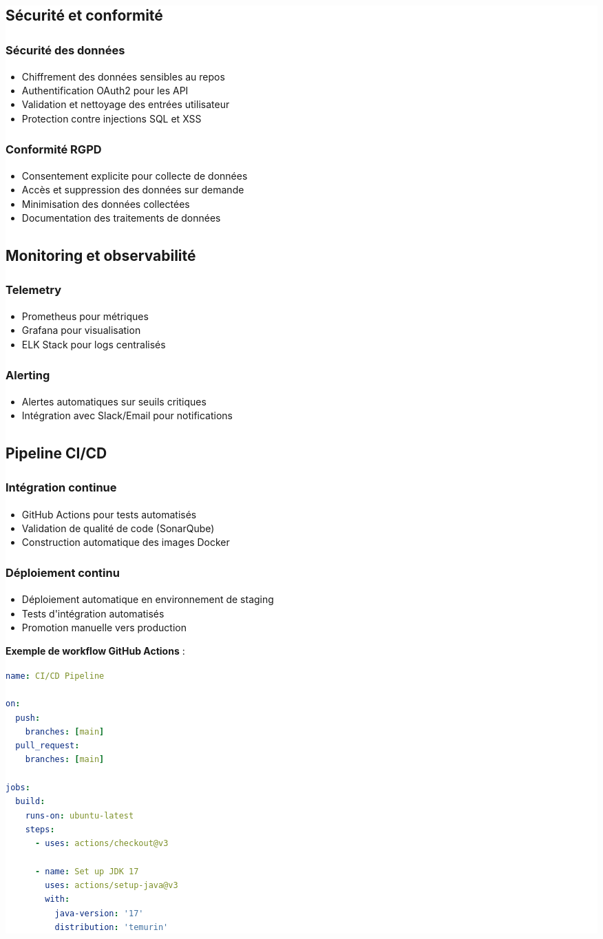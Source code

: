 ```yaml
```

## Sécurité et conformité

### Sécurité des données
- Chiffrement des données sensibles au repos
- Authentification OAuth2 pour les API
- Validation et nettoyage des entrées utilisateur
- Protection contre injections SQL et XSS

### Conformité RGPD
- Consentement explicite pour collecte de données
- Accès et suppression des données sur demande
- Minimisation des données collectées
- Documentation des traitements de données

## Monitoring et observabilité

### Telemetry
- Prometheus pour métriques
- Grafana pour visualisation
- ELK Stack pour logs centralisés

### Alerting
- Alertes automatiques sur seuils critiques
- Intégration avec Slack/Email pour notifications

## Pipeline CI/CD

### Intégration continue
- GitHub Actions pour tests automatisés
- Validation de qualité de code (SonarQube)
- Construction automatique des images Docker

### Déploiement continu
- Déploiement automatique en environnement de staging
- Tests d'intégration automatisés
- Promotion manuelle vers production

**Exemple de workflow GitHub Actions** :
```yaml
name: CI/CD Pipeline

on:
  push:
    branches: [main]
  pull_request:
    branches: [main]

jobs:
  build:
    runs-on: ubuntu-latest
    steps:
      - uses: actions/checkout@v3
      
      - name: Set up JDK 17
        uses: actions/setup-java@v3
        with:
          java-version: '17'
          distribution: 'temurin'
```